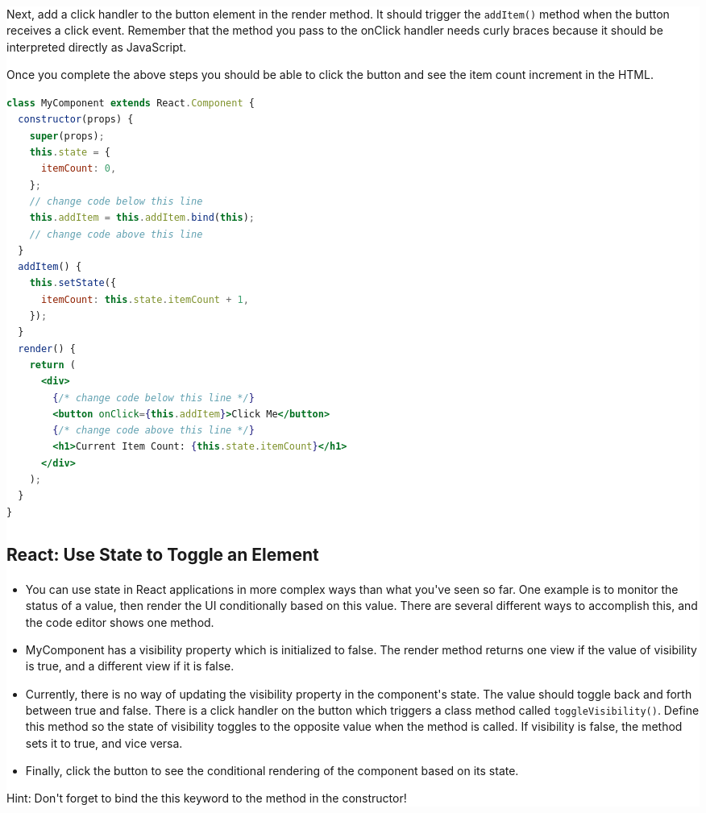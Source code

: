 Next, add a click handler to the button element in the render method. It should trigger the `addItem()` method when the button receives a click event. Remember that the method you pass to the onClick handler needs curly braces because it should be interpreted directly as JavaScript.

Once you complete the above steps you should be able to click the button and see the item count increment in the HTML.

```jsx
class MyComponent extends React.Component {
  constructor(props) {
    super(props);
    this.state = {
      itemCount: 0,
    };
    // change code below this line
    this.addItem = this.addItem.bind(this);
    // change code above this line
  }
  addItem() {
    this.setState({
      itemCount: this.state.itemCount + 1,
    });
  }
  render() {
    return (
      <div>
        {/* change code below this line */}
        <button onClick={this.addItem}>Click Me</button>
        {/* change code above this line */}
        <h1>Current Item Count: {this.state.itemCount}</h1>
      </div>
    );
  }
}
```

## React: Use State to Toggle an Element

- You can use state in React applications in more complex ways than what you've seen so far. One example is to monitor the status of a value, then render the UI conditionally based on this value. There are several different ways to accomplish this, and the code editor shows one method.

- MyComponent has a visibility property which is initialized to false. The render method returns one view if the value of visibility is true, and a different view if it is false.

- Currently, there is no way of updating the visibility property in the component's state. The value should toggle back and forth between true and false. There is a click handler on the button which triggers a class method called `toggleVisibility()`. Define this method so the state of visibility toggles to the opposite value when the method is called. If visibility is false, the method sets it to true, and vice versa.

- Finally, click the button to see the conditional rendering of the component based on its state.

Hint: Don't forget to bind the this keyword to the method in the constructor!

